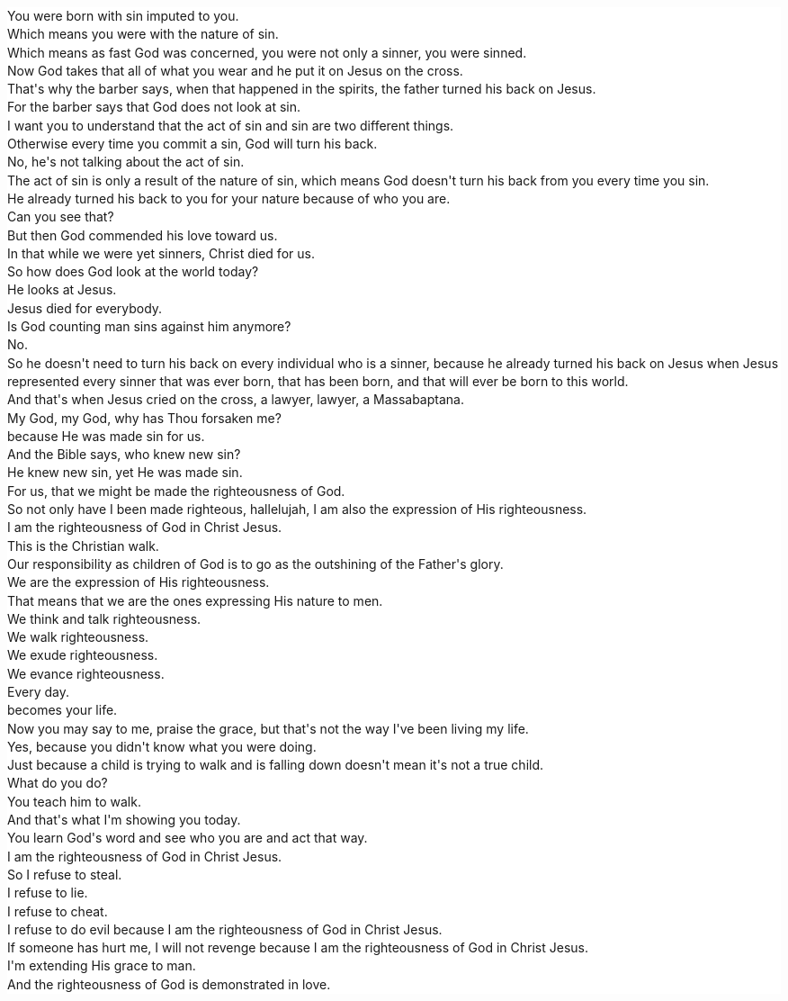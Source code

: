You were born with sin imputed to you.  
Which means you were with the nature of sin.  
Which means as fast God was concerned, you were not only a sinner, you were sinned.  
 Now God takes that all of what you wear and he put it on Jesus on the cross.  
That's why the barber says, when that happened in the spirits, the father turned his back on Jesus.  
For the barber says that God does not look at sin.  
 I want you to understand that the act of sin and sin are two different things.  
Otherwise every time you commit a sin, God will turn his back.  
No, he's not talking about the act of sin.  
The act of sin is only a result of the nature of sin, which means God doesn't turn his back from you every time you sin.  
He already turned his back to you for your nature because of who you are.  
Can you see that?  
But then God commended his love toward us.  
 In that while we were yet sinners, Christ died for us.  
So how does God look at the world today?  
He looks at Jesus.  
Jesus died for everybody.  
Is God counting man sins against him anymore?  
No.  
 So he doesn't need to turn his back on every individual who is a sinner, because he already turned his back on Jesus when Jesus represented every sinner that was ever born, that has been born, and that will ever be born to this world.  
And that's when Jesus cried on the cross, a lawyer, lawyer, a Massabaptana.  
My God, my God, why has Thou forsaken me?  
 because He was made sin for us.  
And the Bible says, who knew new sin?  
He knew new sin, yet He was made sin.  
For us, that we might be made the righteousness of God.  
So not only have I been made righteous, hallelujah, I am also the expression of His righteousness.  
I am the righteousness of God in Christ Jesus.  
This is the Christian walk.  
 Our responsibility as children of God is to go as the outshining of the Father's glory.  
We are the expression of His righteousness.  
That means that we are the ones expressing His nature to men.  
We think and talk righteousness.  
We walk righteousness.  
We exude righteousness.  
We evance righteousness.  
Every day.  
 becomes your life.  
Now you may say to me, praise the grace, but that's not the way I've been living my life.  
Yes, because you didn't know what you were doing.  
Just because a child is trying to walk and is falling down doesn't mean it's not a true child.  
What do you do?  
You teach him to walk.  
And that's what I'm showing you today.  
You learn God's word and see who you are and act that way.  
I am the righteousness of God in Christ Jesus.  
 So I refuse to steal.  
I refuse to lie.  
I refuse to cheat.  
I refuse to do evil because I am the righteousness of God in Christ Jesus.  
If someone has hurt me, I will not revenge because I am the righteousness of God in Christ Jesus.  
I'm extending His grace to man.  
And the righteousness of God is demonstrated in love.  

